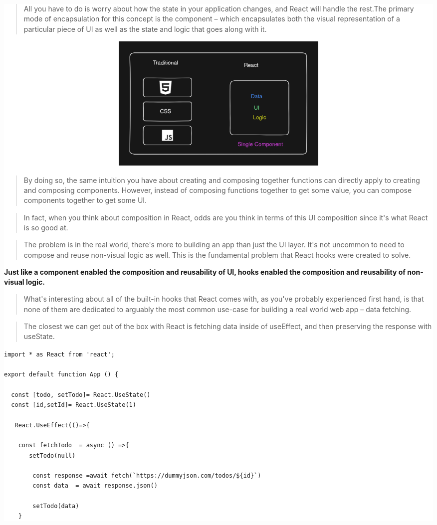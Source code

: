 > All you have to do is worry about how the state in your application changes, and React will handle the rest.The primary mode of encapsulation for this concept is the component – which encapsulates both the visual representation of a particular piece of UI as well as the state and logic that goes along with it.

<div align="center">
  <img src="./docs//images/traditional-model-vs-react.png" alt="Image Description" width="400">
</div>

> By doing so, the same intuition you have about creating and composing together functions can directly apply to creating and composing components. However, instead of composing functions together to get some value, you can compose components together to get some UI.

> In fact, when you think about composition in React, odds are you think in terms of this UI composition since it's what React is so good at.

> The problem is in the real world, there's more to building an app than just the UI layer. It's not uncommon to need to compose and reuse non-visual logic as well.
> This is the fundamental problem that React hooks were created to solve.

**Just like a component enabled the composition and reusability of UI, hooks enabled the composition and reusability of non-visual logic.**

> What's interesting about all of the built-in hooks that React comes with, as you've probably experienced first hand, is that none of them are dedicated to arguably the most common use-case for building a real world web app – data fetching.

> The closest we can get out of the box with React is fetching data inside of useEffect, and then preserving the response with useState.

```JS
import * as React from 'react';

export default function App () {

  const [todo, setTodo]= React.UseState()
  const [id,setId]= React.UseState(1)

   React.UseEffect(()=>{

    const fetchTodo  = async () =>{
       setTodo(null)

        const response =await fetch(`https://dummyjson.com/todos/${id}`)
        const data  = await response.json()

        setTodo(data)
    }

```